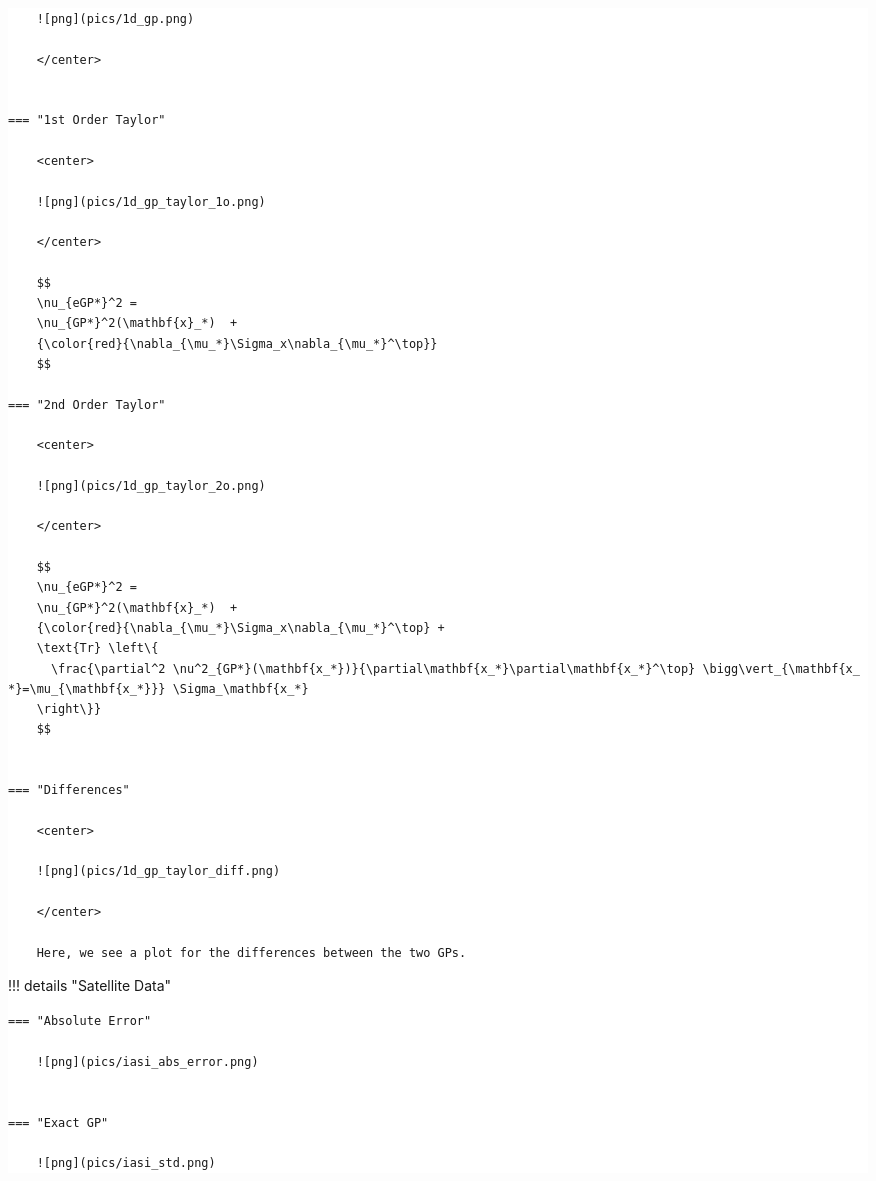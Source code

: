         ![png](pics/1d_gp.png)

        </center>


    === "1st Order Taylor"

        <center>

        ![png](pics/1d_gp_taylor_1o.png)

        </center>

        $$
        \nu_{eGP*}^2 =  
        \nu_{GP*}^2(\mathbf{x}_*)  +
        {\color{red}{\nabla_{\mu_*}\Sigma_x\nabla_{\mu_*}^\top}}
        $$

    === "2nd Order Taylor"

        <center>

        ![png](pics/1d_gp_taylor_2o.png)

        </center>

        $$
        \nu_{eGP*}^2 =  
        \nu_{GP*}^2(\mathbf{x}_*)  +
        {\color{red}{\nabla_{\mu_*}\Sigma_x\nabla_{\mu_*}^\top} +
        \text{Tr} \left\{  
          \frac{\partial^2 \nu^2_{GP*}(\mathbf{x_*})}{\partial\mathbf{x_*}\partial\mathbf{x_*}^\top} \bigg\vert_{\mathbf{x_*}=\mu_{\mathbf{x_*}}} \Sigma_\mathbf{x_*}
        \right\}}
        $$


    === "Differences"

        <center>

        ![png](pics/1d_gp_taylor_diff.png)

        </center>

        Here, we see a plot for the differences between the two GPs.

!!! details "Satellite Data"

    === "Absolute Error"

        ![png](pics/iasi_abs_error.png)


    === "Exact GP"

        ![png](pics/iasi_std.png)
